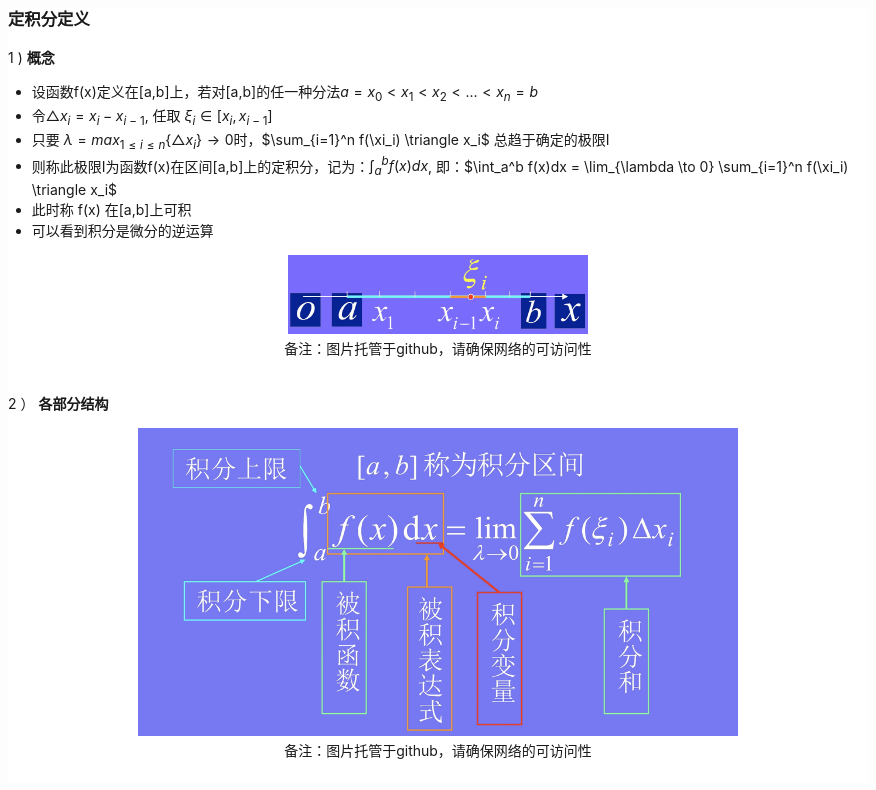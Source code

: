 ### 定积分定义

1 ) **概念**

- 设函数f(x)定义在[a,b]上，若对[a,b]的任一种分法$a = x_0 < x_1 < x_2 < ... < x_n = b$
- 令$\triangle x_i = x_i - x_{i-1}$, 任取 $\xi_i \in [x_i, x_{i-1}]$
- 只要 $\lambda = max_{1 \leq i \leq n} \{ \triangle x_i \} \to 0$时，$\sum_{i=1}^n f(\xi_i) \triangle x_i$ 总趋于确定的极限I
- 则称此极限I为函数f(x)在区间[a,b]上的定积分，记为：$\int_a^b f(x) dx$, 即：$\int_a^b f(x)dx = \lim_{\lambda \to 0} \sum_{i=1}^n f(\xi_i) \triangle x_i$
- 此时称 f(x) 在[a,b]上可积
- 可以看到积分是微分的逆运算

<div align="center">
    <img width="300" src="../screenshot/5.51.jpg">
    <br />
    <div style="text-align:center">备注：图片托管于github，请确保网络的可访问性</div>
    <br />
</div>

2 ） **各部分结构**

<div align="center">
    <img width="600" src="../screenshot/5.52.jpg">
    <br />
    <div style="text-align:center">备注：图片托管于github，请确保网络的可访问性</div>
    <br />
</div>
